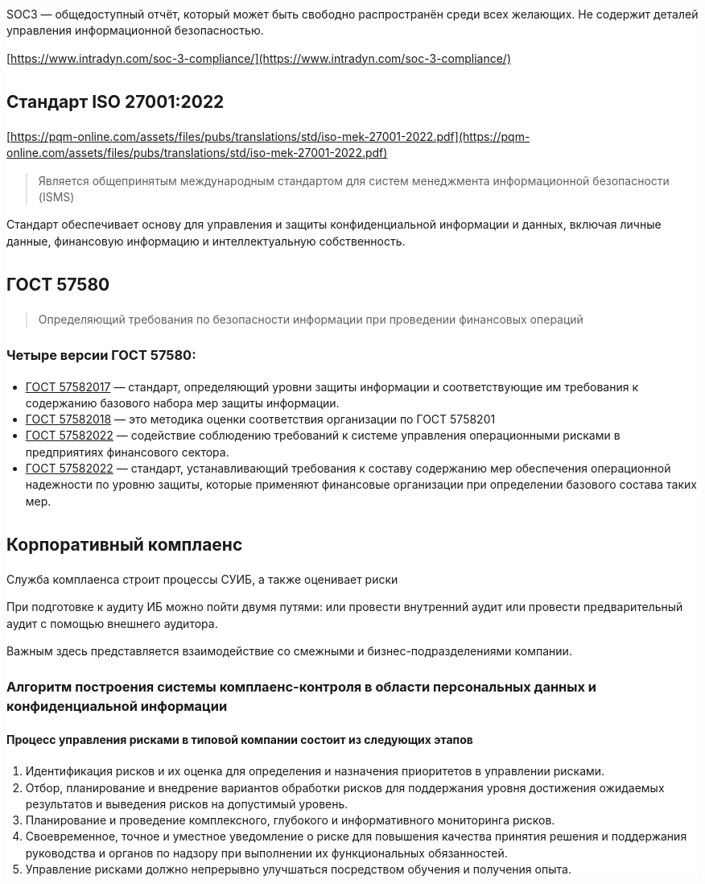 SOC3 — общедоступный отчёт, который может быть свободно распространён среди всех желающих. Не содержит деталей управления информационной безопасностью.

[https://www.intradyn.com/soc-3-compliance/](https://www.intradyn.com/soc-3-compliance/)

## Стандарт ISO 27001:2022

[https://pqm-online.com/assets/files/pubs/translations/std/iso-mek-27001-2022.pdf](https://pqm-online.com/assets/files/pubs/translations/std/iso-mek-27001-2022.pdf)

> Является общепринятым международным стандартом для систем менеджмента информационной безопасности (ISMS)

Стандарт обеспечивает основу для управления и защиты конфиденциальной информации и данных, включая личные данные, финансовую информацию и интеллектуальную собственность.

## ГОСТ 57580

> Определяющий требования по безопасности информации при проведении финансовых операций

### Четыре версии ГОСТ 57580:

- [ГОСТ 57582017]((https://docs.cntd.ru/document/1200146534)) — стандарт, определяющий уровни защиты информации и соответствующие им требования к содержанию базового набора мер защиты информации.
- [ГОСТ 57582018](https://docs.cntd.ru/document/1200158801) — это методика оценки соответствия организации по ГОСТ 5758201
- [ГОСТ 57582022](https://protect.gost.ru/document1.aspx?control=31&id=249146) — содействие соблюдению требований к системе управления операционными рисками в предприятиях финансового сектора.
- [ГОСТ 57582022](https://protect.gost.ru/document.aspx?control=7&id=249433) — стандарт, устанавливающий требования к составу содержанию мер обеспечения операционной надежности по уровню защиты, которые применяют финансовые организации при определении базового состава таких мер.

## Корпоративный комплаенс

Служба комплаенса строит процессы СУИБ, а также оценивает риски

При подготовке к аудиту ИБ можно пойти двумя путями: или провести внутренний аудит или провести предварительный аудит с помощью внешнего аудитора.

Важным здесь представляется взаимодействие со смежными и бизнес-подразделениями компании.

### Алгоритм построения системы комплаенс-контроля в области персональных данных и конфиденциальной информации

#### Процесс управления рисками в типовой компании состоит из следующих этапов

1. Идентификация рисков и их оценка для определения и назначения приоритетов в управлении рисками.
1. Отбор, планирование и внедрение вариантов обработки рисков для поддержания уровня достижения ожидаемых результатов и выведения рисков на допустимый уровень.
1. Планирование и проведение комплексного, глубокого и информативного мониторинга рисков.
1. Своевременное, точное и уместное уведомление о риске для повышения качества принятия решения и поддержания руководства и органов по надзору при выполнении их функциональных обязанностей.
1. Управление рисками должно непрерывно улучшаться посредством обучения и получения опыта.
